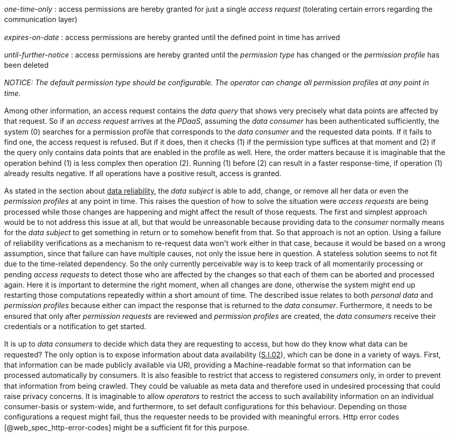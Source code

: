 *one-time-only*
: access permissions are hereby granted for just a single *access request* (tolerating certain 
errors regarding the communication layer)

*expires-on-date*
: access permissions are hereby granted until the defined point in time has arrived

*until-further-notice*
: access permissions are hereby granted until the *permission type* has changed or the *permission
profile* has been deleted

*NOTICE: The default permission type should be configurable. The operator can change all permission 
profiles at any point in time.*

Among other information, an access request contains the *data query* that shows very precisely 
what data points are affected by that request. So if an *access request* arrives at the *PDaaS*,
assuming the *data consumer* has been authenticated sufficiently, the system (0) searches for a
permission profile that corresponds to the *data consumer* and the requested data points. If it 
fails to find one, the access request is refused. But if it does, then it checks (1) if the 
permission type suffices at that moment and (2) if the query only contains data points that are 
enabled in the profile as well. Here, the order matters because it is imaginable that the 
operation behind (1) is less complex then operation (2). Running (1) before (2) can 
result in a faster response-time, if operation (1) already results negative. If all operations have a 
positive result, access is granted.

As stated in the section about [data reliability](#data-reliability), the *data subject* is able to
add, change, or remove all her data or even the *permission profiles* at any point in time. This 
raises the question of how to solve the situation were *access requests* are being processed while 
those changes are happening and might affect the result of those requests. The first and simplest 
approach would be to not address this issue at all, but that would be unreasonable because 
providing data to the *consumer* normally means for the *data subject* to get something in return or 
to somehow benefit from that. So that approach is not an option. Using a failure of reliability 
verifications as a mechanism to re-request data won't work either in that case, because it would be 
based on a wrong assumption, since that failure can have multiple causes, not only the issue here in 
question.
A stateless solution seems to not fit due to the time-related dependency. So the only 
currently perceivable way is to keep track of all momentarily processing or pending *access 
requests* to detect those who are affected by the changes so that each of them can be aborted and
processed again. Here it is important to determine the right moment, when all changes are done, 
otherwise the system might end up restarting those computations repeatedly within a short amount of 
time. The described issue relates to both *personal data* and *permission profiles* because either
can impact the response that is returned to the *data consumer*.
Furthermore, it needs to be ensured that only after *permission requests* are reviewed and 
*permission profiles* are created, the *data consumers* receive their credentials or a 
notification to get started.

It is up to *data consumers* to decide which data they are requesting to access, but how do they 
know what data can be requested? The only option is to expose information about data availability
([S.I.02](#si02)), which can be done in a variety of ways. First, that information can be made 
publicly available via URI, providing a Machine-readable format so that information can be 
processed automatically by consumers. It is also feasible to restrict that access to registered 
*consumers* only, in order to prevent that information from being crawled. They could be valuable 
as meta data and therefore used in undesired processing that could raise privacy concerns. It is 
imaginable to allow *operators* to restrict the access to such availability information on an 
individual consumer-basis or system-wide, and furthermore, to set default configurations for this 
behaviour. Depending on those configurations a request might fail, thus the requester needs to be provided 
with meaningful errors. Http error codes [@web_spec_http-error-codes] might be a sufficient fit for 
this purpose.


[^abbr_drm]: *Digital Rights Management* - set of technologies, that are used to control access to